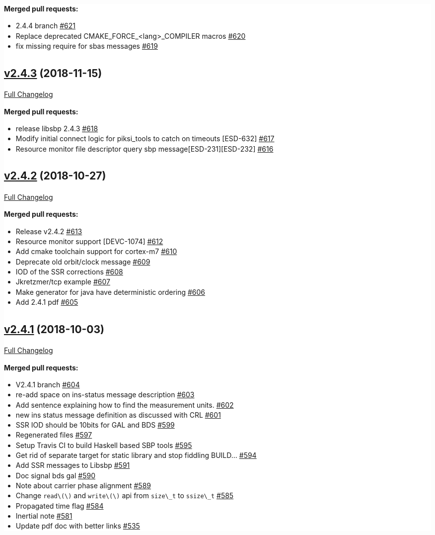 **Merged pull requests:**

- 2.4.4 branch [\#621](https://github.com/swift-nav/libsbp/pull/621)
- Replace deprecated CMAKE\_FORCE\_\<lang\>\_COMPILER macros [\#620](https://github.com/swift-nav/libsbp/pull/620)
- fix missing require for sbas messages [\#619](https://github.com/swift-nav/libsbp/pull/619)

## [v2.4.3](https://github.com/swift-nav/libsbp/tree/v2.4.3) (2018-11-15)
[Full Changelog](https://github.com/swift-nav/libsbp/compare/v2.4.2...v2.4.3)

**Merged pull requests:**

- release libsbp 2.4.3 [\#618](https://github.com/swift-nav/libsbp/pull/618)
- Modify initial connect logic for piksi\_tools to catch on timeouts \[ESD-632\] [\#617](https://github.com/swift-nav/libsbp/pull/617)
- Resource monitor file descriptor query sbp message\[ESD-231\]\[ESD-232\] [\#616](https://github.com/swift-nav/libsbp/pull/616)

## [v2.4.2](https://github.com/swift-nav/libsbp/tree/v2.4.2) (2018-10-27)
[Full Changelog](https://github.com/swift-nav/libsbp/compare/v2.4.1...v2.4.2)

**Merged pull requests:**

- Release v2.4.2 [\#613](https://github.com/swift-nav/libsbp/pull/613)
- Resource monitor support \[DEVC-1074\] [\#612](https://github.com/swift-nav/libsbp/pull/612)
- Add cmake toolchain support for cortex-m7 [\#610](https://github.com/swift-nav/libsbp/pull/610)
- Deprecate old orbit/clock message [\#609](https://github.com/swift-nav/libsbp/pull/609)
- IOD of the SSR corrections [\#608](https://github.com/swift-nav/libsbp/pull/608)
- Jkretzmer/tcp example [\#607](https://github.com/swift-nav/libsbp/pull/607)
- Make generator for java have deterministic ordering [\#606](https://github.com/swift-nav/libsbp/pull/606)
- Add 2.4.1 pdf [\#605](https://github.com/swift-nav/libsbp/pull/605)

## [v2.4.1](https://github.com/swift-nav/libsbp/tree/v2.4.1) (2018-10-03)
[Full Changelog](https://github.com/swift-nav/libsbp/compare/v2.4.0...v2.4.1)

**Merged pull requests:**

- V2.4.1 branch [\#604](https://github.com/swift-nav/libsbp/pull/604)
- re-add space on ins-status message description [\#603](https://github.com/swift-nav/libsbp/pull/603)
- Add sentence explaining how to find the measurement units. [\#602](https://github.com/swift-nav/libsbp/pull/602)
- new ins status message definition as discussed with CRL [\#601](https://github.com/swift-nav/libsbp/pull/601)
- SSR IOD should be 10bits for GAL and BDS [\#599](https://github.com/swift-nav/libsbp/pull/599)
- Regenerated files [\#597](https://github.com/swift-nav/libsbp/pull/597)
- Setup Travis CI to build Haskell based SBP tools [\#595](https://github.com/swift-nav/libsbp/pull/595)
- Get rid of separate target for static library and stop fiddling BUILD… [\#594](https://github.com/swift-nav/libsbp/pull/594)
- Add SSR messages to Libsbp [\#591](https://github.com/swift-nav/libsbp/pull/591)
- Doc signal bds gal [\#590](https://github.com/swift-nav/libsbp/pull/590)
- Note about carrier phase alignment [\#589](https://github.com/swift-nav/libsbp/pull/589)
- Change `read\(\)` and `write\(\)` api from `size\_t` to `ssize\_t` [\#585](https://github.com/swift-nav/libsbp/pull/585)
- Propagated time flag [\#584](https://github.com/swift-nav/libsbp/pull/584)
- Inertial note [\#581](https://github.com/swift-nav/libsbp/pull/581)
- Update pdf doc with better links [\#535](https://github.com/swift-nav/libsbp/pull/535)
